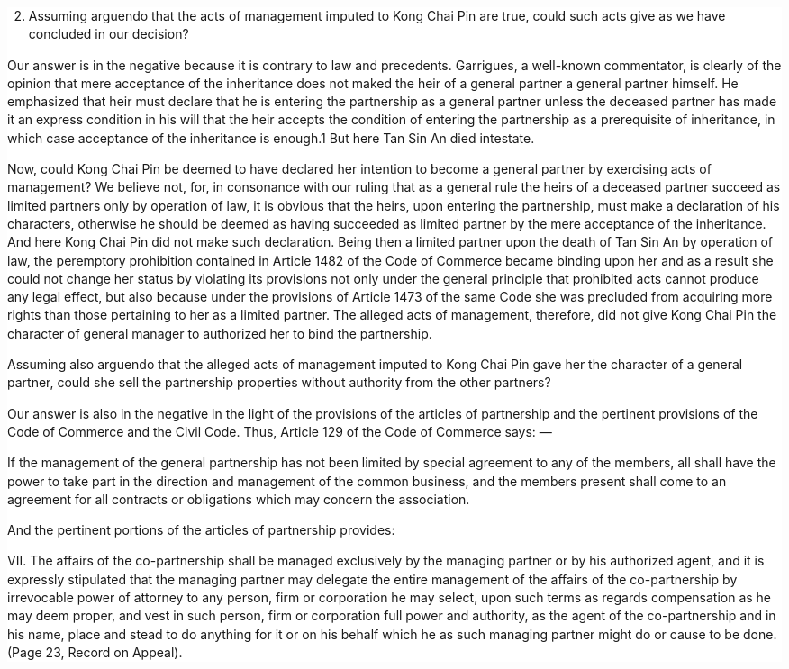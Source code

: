   

2. Assuming arguendo that the acts of management imputed to Kong Chai Pin are true, could such acts give as we have concluded in our decision?

  

Our answer is in the negative because it is contrary to law and precedents. Garrigues, a well-known commentator, is clearly of the opinion that mere acceptance of the inheritance does not maked the heir of a general partner a general partner himself. He emphasized that heir must declare that he is entering the partnership as a general partner unless the deceased partner has made it an express condition in his will that the heir accepts the condition of entering the partnership as a prerequisite of inheritance, in which case acceptance of the inheritance is enough.1 But here Tan Sin An died intestate.

  

Now, could Kong Chai Pin be deemed to have declared her intention to become a general partner by exercising acts of management? We believe not, for, in consonance with our ruling that as a general rule the heirs of a deceased partner succeed as limited partners only by operation of law, it is obvious that the heirs, upon entering the partnership, must make a declaration of his characters, otherwise he should be deemed as having succeeded as limited partner by the mere acceptance of the inheritance. And here Kong Chai Pin did not make such declaration. Being then a limited partner upon the death of Tan Sin An by operation of law, the peremptory prohibition contained in Article 1482 of the Code of Commerce became binding upon her and as a result she could not change her status by violating its provisions not only under the general principle that prohibited acts cannot produce any legal effect, but also because under the provisions of Article 1473 of the same Code she was precluded from acquiring more rights than those pertaining to her as a limited partner. The alleged acts of management, therefore, did not give Kong Chai Pin the character of general manager to authorized her to bind the partnership.

  

Assuming also arguendo that the alleged acts of management imputed to Kong Chai Pin gave her the character of a general partner, could she sell the partnership properties without authority from the other partners?

  

Our answer is also in the negative in the light of the provisions of the articles of partnership and the pertinent provisions of the Code of Commerce and the Civil Code. Thus, Article 129 of the Code of Commerce says: —

  

If the management of the general partnership has not been limited by special agreement to any of the members, all shall have the power to take part in the direction and management of the common business, and the members present shall come to an agreement for all contracts or obligations which may concern the association.

  

And the pertinent portions of the articles of partnership provides:

  

VII. The affairs of the co-partnership shall be managed exclusively by the managing partner or by his authorized agent, and it is expressly stipulated that the managing partner may delegate the entire management of the affairs of the co-partnership by irrevocable power of attorney to any person, firm or corporation he may select, upon such terms as regards compensation as he may deem proper, and vest in such person, firm or corporation full power and authority, as the agent of the co-partnership and in his name, place and stead to do anything for it or on his behalf which he as such managing partner might do or cause to be done. (Page 23, Record on Appeal).
